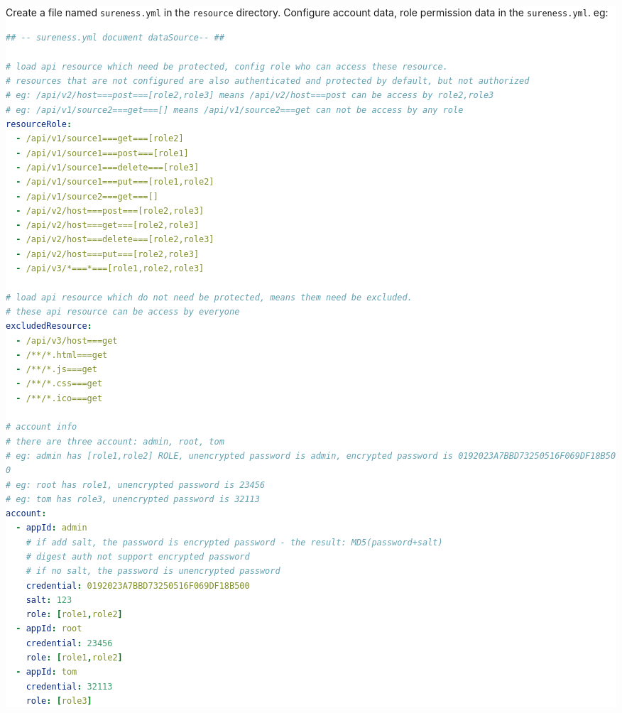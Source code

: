 Create a file named `sureness.yml` in the `resource` directory. Configure account data, role permission data in the `sureness.yml`.  eg:

```yaml
## -- sureness.yml document dataSource-- ##

# load api resource which need be protected, config role who can access these resource.
# resources that are not configured are also authenticated and protected by default, but not authorized
# eg: /api/v2/host===post===[role2,role3] means /api/v2/host===post can be access by role2,role3
# eg: /api/v1/source2===get===[] means /api/v1/source2===get can not be access by any role
resourceRole:
  - /api/v1/source1===get===[role2]
  - /api/v1/source1===post===[role1]
  - /api/v1/source1===delete===[role3]
  - /api/v1/source1===put===[role1,role2]
  - /api/v1/source2===get===[]
  - /api/v2/host===post===[role2,role3]
  - /api/v2/host===get===[role2,role3]
  - /api/v2/host===delete===[role2,role3]
  - /api/v2/host===put===[role2,role3]
  - /api/v3/*===*===[role1,role2,role3]

# load api resource which do not need be protected, means them need be excluded.
# these api resource can be access by everyone
excludedResource:
  - /api/v3/host===get
  - /**/*.html===get
  - /**/*.js===get
  - /**/*.css===get
  - /**/*.ico===get

# account info
# there are three account: admin, root, tom
# eg: admin has [role1,role2] ROLE, unencrypted password is admin, encrypted password is 0192023A7BBD73250516F069DF18B500
# eg: root has role1, unencrypted password is 23456
# eg: tom has role3, unencrypted password is 32113
account:
  - appId: admin
    # if add salt, the password is encrypted password - the result: MD5(password+salt)
    # digest auth not support encrypted password
    # if no salt, the password is unencrypted password
    credential: 0192023A7BBD73250516F069DF18B500
    salt: 123
    role: [role1,role2]
  - appId: root
    credential: 23456
    role: [role1,role2]
  - appId: tom
    credential: 32113
    role: [role3]

```
